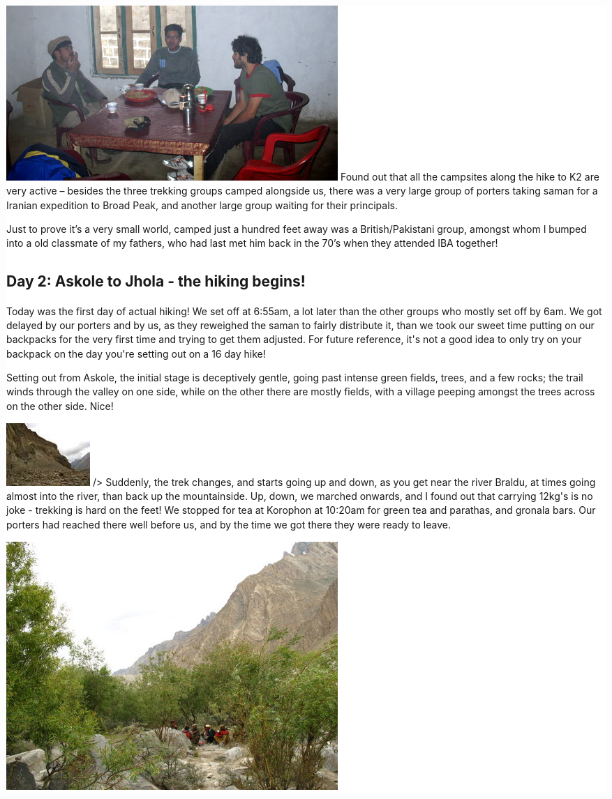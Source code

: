 ![](./IMG_0322.jpg)
Found out that all the campsites along the hike to K2 are very active – besides the three trekking groups camped alongside us, there was a very large group of porters taking saman for a Iranian expedition to Broad Peak, and another large group waiting for their principals.

Just to prove it’s a very small world, camped just a hundred feet away was a British/Pakistani group, amongst whom I bumped into a old classmate of my fathers, who had last met him back in the 70’s when they attended IBA together!

## Day 2: Askole to Jhola - the hiking begins!

Today was the first day of actual hiking! We set off at 6:55am, a lot later than the other groups who mostly set off by 6am. We got delayed by our porters and by us, as they reweighed the saman to fairly distribute it, than we took our sweet time putting on our backpacks for the very first time and trying to get them adjusted. For future reference, it's not a good idea to only try on your backpack on the day you're setting out on a 16 day hike!

Setting out from Askole, the initial stage is deceptively gentle, going past intense green fields, trees, and a few rocks; the trail winds through the valley on one side, while on the other there are mostly fields, with a village peeping amongst the trees across on the other side. Nice!

![](./IMG_0323-thumb.jpg) /> Suddenly, the trek changes, and starts going up and down, as you get near the river Braldu, at times going almost into the river, than back up the mountainside. Up, down, we marched onwards, and I found out that carrying 12kg's is no joke - trekking is hard on the feet! We stopped for tea at Korophon at 10:20am for green tea and parathas, and gronala bars. Our porters had reached there well before us, and by the time we got there they were ready to leave.

![](./IMG_0337.jpg)